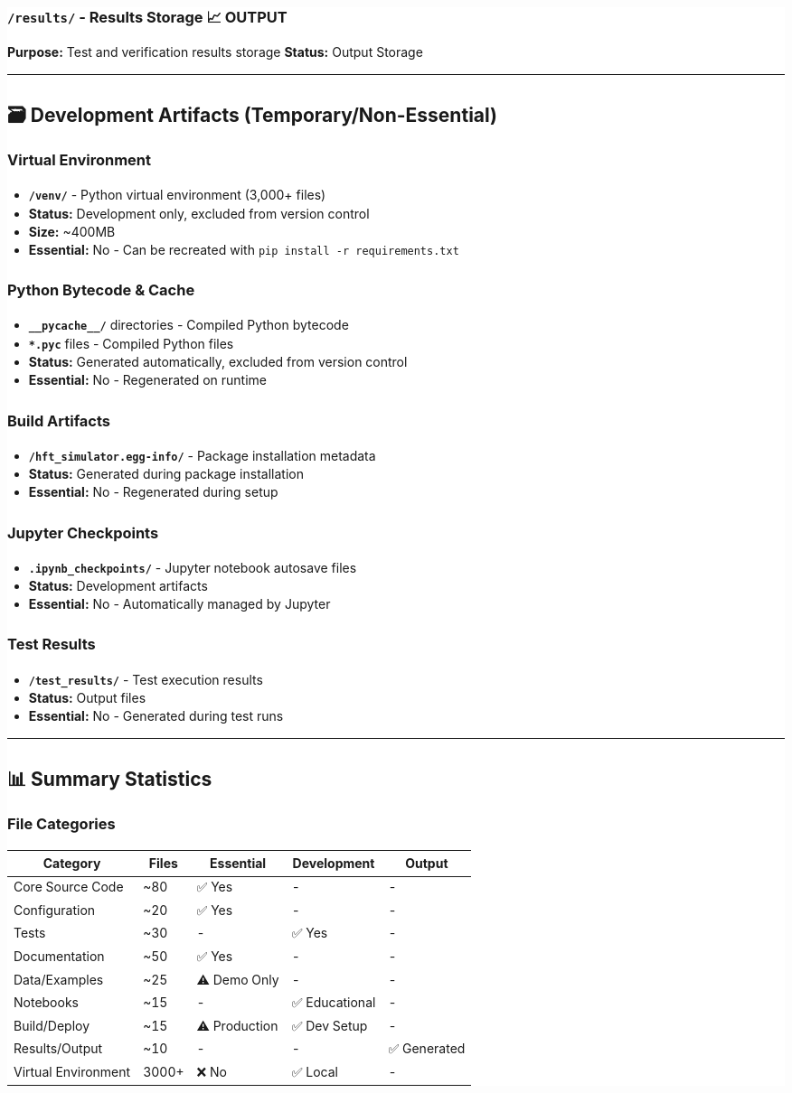 ### `/results/` - Results Storage 📈 **OUTPUT**
**Purpose:** Test and verification results storage
**Status:** Output Storage

---

## 🗃️ Development Artifacts (Temporary/Non-Essential)

### Virtual Environment
- **`/venv/`** - Python virtual environment (3,000+ files)
- **Status:** Development only, excluded from version control
- **Size:** ~400MB
- **Essential:** No - Can be recreated with `pip install -r requirements.txt`

### Python Bytecode & Cache
- **`__pycache__/`** directories - Compiled Python bytecode
- **`*.pyc`** files - Compiled Python files
- **Status:** Generated automatically, excluded from version control
- **Essential:** No - Regenerated on runtime

### Build Artifacts  
- **`/hft_simulator.egg-info/`** - Package installation metadata
- **Status:** Generated during package installation
- **Essential:** No - Regenerated during setup

### Jupyter Checkpoints
- **`.ipynb_checkpoints/`** - Jupyter notebook autosave files
- **Status:** Development artifacts
- **Essential:** No - Automatically managed by Jupyter

### Test Results
- **`/test_results/`** - Test execution results
- **Status:** Output files
- **Essential:** No - Generated during test runs

---

## 📊 Summary Statistics

### File Categories
| Category | Files | Essential | Development | Output |
|----------|--------|-----------|-------------|---------|
| Core Source Code | ~80 | ✅ Yes | - | - |
| Configuration | ~20 | ✅ Yes | - | - |
| Tests | ~30 | - | ✅ Yes | - |
| Documentation | ~50 | ✅ Yes | - | - |
| Data/Examples | ~25 | ⚠️ Demo Only | - | - |
| Notebooks | ~15 | - | ✅ Educational | - |
| Build/Deploy | ~15 | ⚠️ Production | ✅ Dev Setup | - |
| Results/Output | ~10 | - | - | ✅ Generated |
| Virtual Environment | 3000+ | ❌ No | ✅ Local | - |
